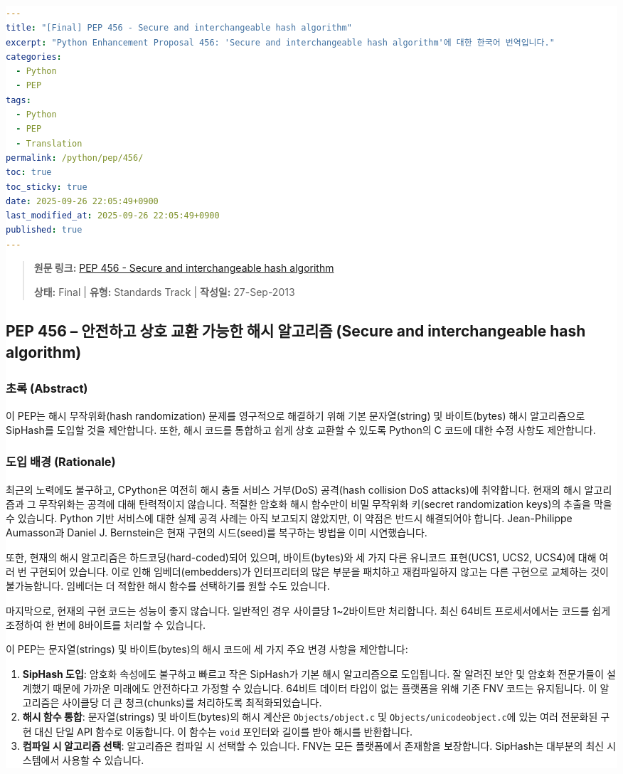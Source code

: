 ```yaml
---
title: "[Final] PEP 456 - Secure and interchangeable hash algorithm"
excerpt: "Python Enhancement Proposal 456: 'Secure and interchangeable hash algorithm'에 대한 한국어 번역입니다."
categories:
  - Python
  - PEP
tags:
  - Python
  - PEP
  - Translation
permalink: /python/pep/456/
toc: true
toc_sticky: true
date: 2025-09-26 22:05:49+0900
last_modified_at: 2025-09-26 22:05:49+0900
published: true
---
```

> **원문 링크:** [PEP 456 - Secure and interchangeable hash algorithm](https://peps.python.org/pep-0456/)
>
> **상태:** Final | **유형:** Standards Track | **작성일:** 27-Sep-2013

## PEP 456 – 안전하고 상호 교환 가능한 해시 알고리즘 (Secure and interchangeable hash algorithm)

### 초록 (Abstract)

이 PEP는 해시 무작위화(hash randomization) 문제를 영구적으로 해결하기 위해 기본 문자열(string) 및 바이트(bytes) 해시 알고리즘으로 SipHash를 도입할 것을 제안합니다. 또한, 해시 코드를 통합하고 쉽게 상호 교환할 수 있도록 Python의 C 코드에 대한 수정 사항도 제안합니다.

### 도입 배경 (Rationale)

최근의 노력에도 불구하고, CPython은 여전히 해시 충돌 서비스 거부(DoS) 공격(hash collision DoS attacks)에 취약합니다. 현재의 해시 알고리즘과 그 무작위화는 공격에 대해 탄력적이지 않습니다. 적절한 암호화 해시 함수만이 비밀 무작위화 키(secret randomization keys)의 추출을 막을 수 있습니다. Python 기반 서비스에 대한 실제 공격 사례는 아직 보고되지 않았지만, 이 약점은 반드시 해결되어야 합니다. Jean-Philippe Aumasson과 Daniel J. Bernstein은 현재 구현의 시드(seed)를 복구하는 방법을 이미 시연했습니다.

또한, 현재의 해시 알고리즘은 하드코딩(hard-coded)되어 있으며, 바이트(bytes)와 세 가지 다른 유니코드 표현(UCS1, UCS2, UCS4)에 대해 여러 번 구현되어 있습니다. 이로 인해 임베더(embedders)가 인터프리터의 많은 부분을 패치하고 재컴파일하지 않고는 다른 구현으로 교체하는 것이 불가능합니다. 임베더는 더 적합한 해시 함수를 선택하기를 원할 수도 있습니다.

마지막으로, 현재의 구현 코드는 성능이 좋지 않습니다. 일반적인 경우 사이클당 1~2바이트만 처리합니다. 최신 64비트 프로세서에서는 코드를 쉽게 조정하여 한 번에 8바이트를 처리할 수 있습니다.

이 PEP는 문자열(strings) 및 바이트(bytes)의 해시 코드에 세 가지 주요 변경 사항을 제안합니다:

1.  **SipHash 도입**: 암호화 속성에도 불구하고 빠르고 작은 SipHash가 기본 해시 알고리즘으로 도입됩니다. 잘 알려진 보안 및 암호화 전문가들이 설계했기 때문에 가까운 미래에도 안전하다고 가정할 수 있습니다. 64비트 데이터 타입이 없는 플랫폼을 위해 기존 FNV 코드는 유지됩니다. 이 알고리즘은 사이클당 더 큰 청크(chunks)를 처리하도록 최적화되었습니다.
2.  **해시 함수 통합**: 문자열(strings) 및 바이트(bytes)의 해시 계산은 `Objects/object.c` 및 `Objects/unicodeobject.c`에 있는 여러 전문화된 구현 대신 단일 API 함수로 이동합니다. 이 함수는 `void` 포인터와 길이를 받아 해시를 반환합니다.
3.  **컴파일 시 알고리즘 선택**: 알고리즘은 컴파일 시 선택할 수 있습니다. FNV는 모든 플랫폼에서 존재함을 보장합니다. SipHash는 대부분의 최신 시스템에서 사용할 수 있습니다.

